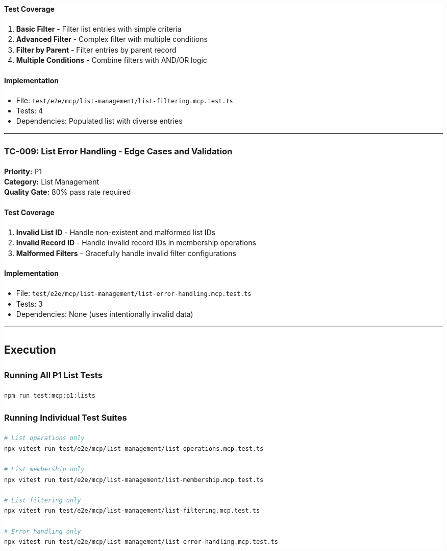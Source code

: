 #### Test Coverage
1. **Basic Filter** - Filter list entries with simple criteria
2. **Advanced Filter** - Complex filter with multiple conditions
3. **Filter by Parent** - Filter entries by parent record
4. **Multiple Conditions** - Combine filters with AND/OR logic

#### Implementation
- File: `test/e2e/mcp/list-management/list-filtering.mcp.test.ts`
- Tests: 4
- Dependencies: Populated list with diverse entries

---

### TC-009: List Error Handling - Edge Cases and Validation
**Priority:** P1  
**Category:** List Management  
**Quality Gate:** 80% pass rate required

#### Test Coverage
1. **Invalid List ID** - Handle non-existent and malformed list IDs
2. **Invalid Record ID** - Handle invalid record IDs in membership operations
3. **Malformed Filters** - Gracefully handle invalid filter configurations

#### Implementation
- File: `test/e2e/mcp/list-management/list-error-handling.mcp.test.ts`
- Tests: 3
- Dependencies: None (uses intentionally invalid data)

---

## Execution

### Running All P1 List Tests
```bash
npm run test:mcp:p1:lists
```

### Running Individual Test Suites
```bash
# List operations only
npx vitest run test/e2e/mcp/list-management/list-operations.mcp.test.ts

# List membership only
npx vitest run test/e2e/mcp/list-management/list-membership.mcp.test.ts

# List filtering only
npx vitest run test/e2e/mcp/list-management/list-filtering.mcp.test.ts

# Error handling only
npx vitest run test/e2e/mcp/list-management/list-error-handling.mcp.test.ts
```
